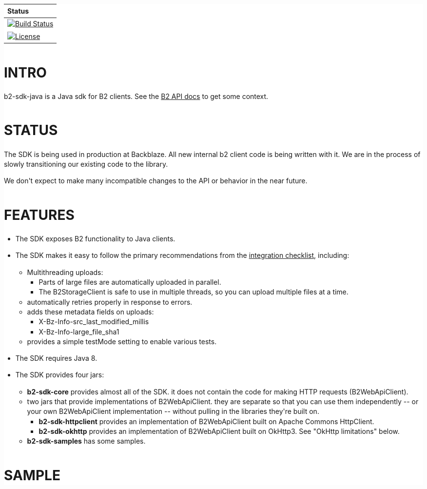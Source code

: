 
| Status |
| :------------ |
| [![Build Status](https://travis-ci.org/Backblaze/b2-sdk-java.svg?branch=master)](https://travis-ci.org/Backblaze/b2-sdk-java) |
| [![License](https://img.shields.io/badge/license-MIT-blue.svg)](https://www.backblaze.com/using_b2_code.html)


INTRO
=====

b2-sdk-java is a Java sdk for B2 clients.  See the [B2 API docs][] to get some
context.

STATUS
======

The SDK is being used in production at Backblaze.  All new internal b2 client
code is being written with it.  We are in the process of slowly transitioning
our existing code to the library.

We don't expect to make many incompatible changes to the API or
behavior in the near future.

FEATURES
========

* The SDK exposes B2 functionality to Java clients.

* The SDK makes it easy to follow the primary recommendations from the [integration checklist][], including:
  * Multithreading uploads:
    * Parts of large files are automatically uploaded in parallel.
    * The B2StorageClient is safe to use in multiple threads, so you can
      upload multiple files at a time.
  * automatically retries properly in response to errors.
  * adds these metadata fields on uploads:
    * X-Bz-Info-src_last_modified_millis
    * X-Bz-Info-large_file_sha1
  * provides a simple testMode setting to enable various tests.

* The SDK requires Java 8.

* The SDK provides four jars:
  * **b2-sdk-core** provides almost all of the SDK.  it does not contain the code for making HTTP requests (B2WebApiClient).
  * two jars that provide implementations of B2WebApiClient.  they are separate so that you can use them independently -- or your own B2WebApiClient implementation -- without pulling in the libraries they're built on.
    * **b2-sdk-httpclient** provides an implementation of B2WebApiClient built on Apache Commons HttpClient.
    * **b2-sdk-okhttp** provides an implementation of B2WebApiClient built on OkHttp3.  See "OkHttp limitations" below.
  * **b2-sdk-samples** has some samples. 

SAMPLE
======


[integration checklist]: https://www.backblaze.com/b2/docs/integration_checklist.html
[B2 API Docs]: https://www.backblaze.com/b2/docs/
[Application Keys]: https://www.backblaze.com/b2/docs/application_keys.html
[Calling the API]: https://www.backblaze.com/b2/docs/calling.html
[Apache HttpClient]: https://hc.apache.org/httpcomponents-client-ga/
[B2StorageClientImpl]: https://github.com/Backblaze/b2-sdk-java/blob/master/core/src/main/java/com/backblaze/b2/client/B2StorageClientImpl.java
[B2AccountAuthorizationCache]: https://github.com/Backblaze/b2-sdk-java/blob/master/core/src/main/java/com/backblaze/b2/client/B2AccountAuthorizationCache.java
[B2Retryer]: https://github.com/Backblaze/b2-sdk-java/blob/master/core/src/main/java/com/backblaze/b2/client/B2Retryer.java
[B2RetryPolicy]: https://github.com/Backblaze/b2-sdk-java/blob/master/core/src/main/java/com/backblaze/b2/client/B2RetryPolicy.java
[B2LoadFileUploader]: https://github.com/Backblaze/b2-sdk-java/blob/master/core/src/main/java/com/backblaze/b2/client/B2LargeFileUploader.java
[B2UploadUrlCache]: https://github.com/Backblaze/b2-sdk-java/blob/master/core/src/main/java/com/backblaze/b2/client/B2UploadUrlCache.java
[B2UploadPartUrlCache]: https://github.com/Backblaze/b2-sdk-java/blob/master/core/src/main/java/com/backblaze/b2/client/B2UploadPartUrlCache.java
[B2DefaultRetryPolicy]: https://github.com/Backblaze/b2-sdk-java/blob/master/core/src/main/java/com/backblaze/b2/client/B2DefaultRetryPolicy.java
[B2 Files]: https://www.backblaze.com/b2/docs/files.html
[javadocs]: https://backblaze.github.io/b2-sdk-java/
[B2UploadListener]: https://backblaze.github.io/b2-sdk-java/com/backblaze/b2/client/structures/B2UploadListener.html
[B2UploadProgress]: https://backblaze.github.io/b2-sdk-java/com/backblaze/b2/client/structures/B2UploadProgress.html
[B2UploadState]: https://backblaze.github.io/b2-sdk-java/com/backblaze/b2/client/structures/B2UploadState.html
[json.org]: http://www.json.org/